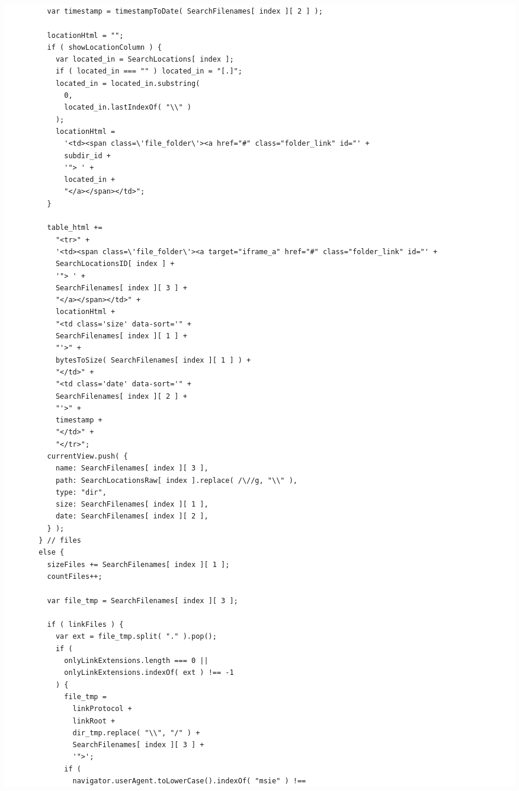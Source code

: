               var timestamp = timestampToDate( SearchFilenames[ index ][ 2 ] );

              locationHtml = "";
              if ( showLocationColumn ) {
                var located_in = SearchLocations[ index ];
                if ( located_in === "" ) located_in = "[.]";
                located_in = located_in.substring(
                  0,
                  located_in.lastIndexOf( "\\" )
                );
                locationHtml =
                  '<td><span class=\'file_folder\'><a href="#" class="folder_link" id="' +
                  subdir_id +
                  '"> ' +
                  located_in +
                  "</a></span></td>";
              }

              table_html +=
                "<tr>" +
                '<td><span class=\'file_folder\'><a target="iframe_a" href="#" class="folder_link" id="' +
                SearchLocationsID[ index ] +
                '"> ' +
                SearchFilenames[ index ][ 3 ] +
                "</a></span></td>" +
                locationHtml +
                "<td class='size' data-sort='" +
                SearchFilenames[ index ][ 1 ] +
                "'>" +
                bytesToSize( SearchFilenames[ index ][ 1 ] ) +
                "</td>" +
                "<td class='date' data-sort='" +
                SearchFilenames[ index ][ 2 ] +
                "'>" +
                timestamp +
                "</td>" +
                "</tr>";
              currentView.push( {
                name: SearchFilenames[ index ][ 3 ],
                path: SearchLocationsRaw[ index ].replace( /\//g, "\\" ),
                type: "dir",
                size: SearchFilenames[ index ][ 1 ],
                date: SearchFilenames[ index ][ 2 ],
              } );
            } // files
            else {
              sizeFiles += SearchFilenames[ index ][ 1 ];
              countFiles++;

              var file_tmp = SearchFilenames[ index ][ 3 ];

              if ( linkFiles ) {
                var ext = file_tmp.split( "." ).pop();
                if (
                  onlyLinkExtensions.length === 0 ||
                  onlyLinkExtensions.indexOf( ext ) !== -1
                ) {
                  file_tmp =
                    linkProtocol +
                    linkRoot +
                    dir_tmp.replace( "\\", "/" ) +
                    SearchFilenames[ index ][ 3 ] +
                    '">';
                  if (
                    navigator.userAgent.toLowerCase().indexOf( "msie" ) !==